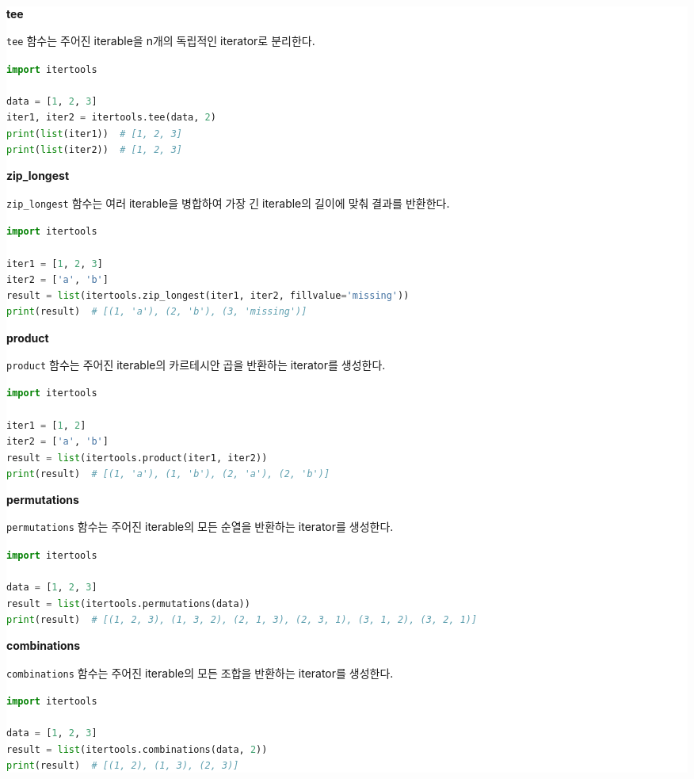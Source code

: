 **tee**

`tee` 함수는 주어진 iterable을 n개의 독립적인 iterator로 분리한다.

```python
import itertools

data = [1, 2, 3]
iter1, iter2 = itertools.tee(data, 2)
print(list(iter1))  # [1, 2, 3]
print(list(iter2))  # [1, 2, 3]
```

**zip_longest**

`zip_longest` 함수는 여러 iterable을 병합하여 가장 긴 iterable의 길이에 맞춰 결과를 반환한다.

```python
import itertools

iter1 = [1, 2, 3]
iter2 = ['a', 'b']
result = list(itertools.zip_longest(iter1, iter2, fillvalue='missing'))
print(result)  # [(1, 'a'), (2, 'b'), (3, 'missing')]
```

**product**

`product` 함수는 주어진 iterable의 카르테시안 곱을 반환하는 iterator를 생성한다.

```python
import itertools

iter1 = [1, 2]
iter2 = ['a', 'b']
result = list(itertools.product(iter1, iter2))
print(result)  # [(1, 'a'), (1, 'b'), (2, 'a'), (2, 'b')]
```

**permutations**

`permutations` 함수는 주어진 iterable의 모든 순열을 반환하는 iterator를 생성한다.

```python
import itertools

data = [1, 2, 3]
result = list(itertools.permutations(data))
print(result)  # [(1, 2, 3), (1, 3, 2), (2, 1, 3), (2, 3, 1), (3, 1, 2), (3, 2, 1)]
```

**combinations**

`combinations` 함수는 주어진 iterable의 모든 조합을 반환하는 iterator를 생성한다.

```python
import itertools

data = [1, 2, 3]
result = list(itertools.combinations(data, 2))
print(result)  # [(1, 2), (1, 3), (2, 3)]
```
